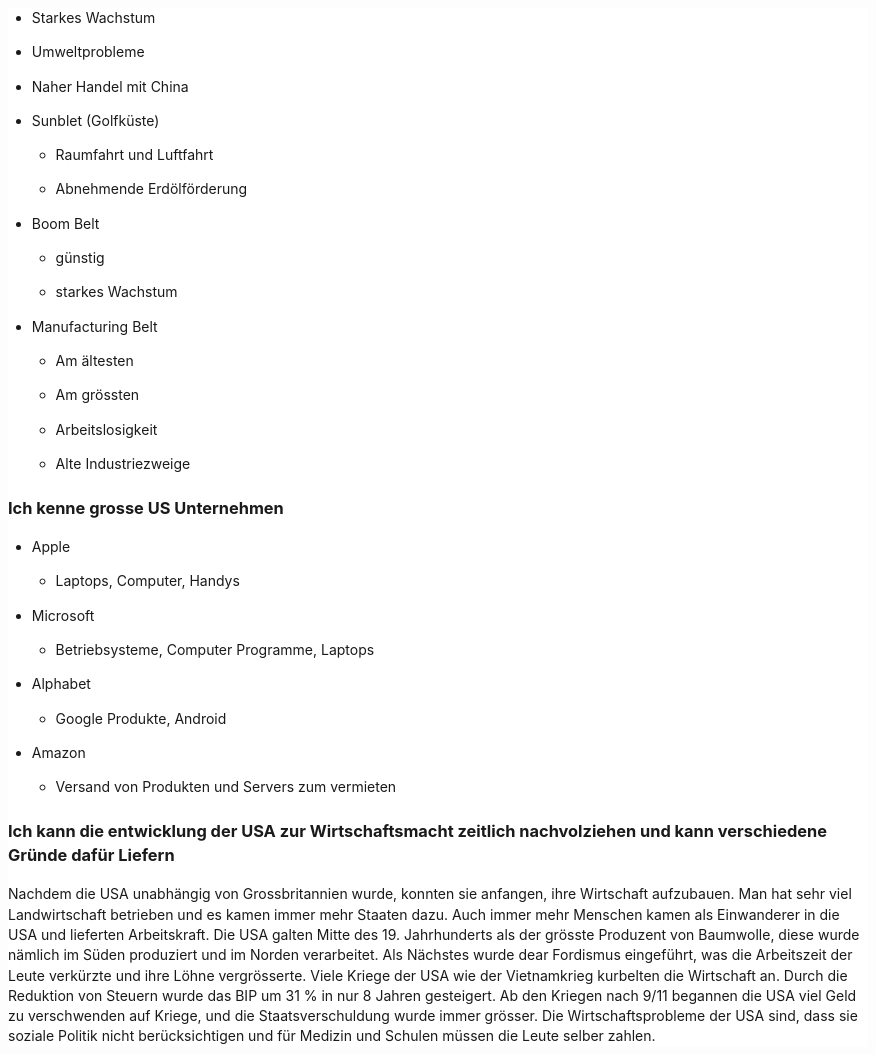   - Starkes Wachstum
  
  - Umweltprobleme
  
  - Naher Handel mit China

- Sunblet (Golfküste)
  
  - Raumfahrt und Luftfahrt
  
  - Abnehmende Erdölförderung

- Boom Belt
  
  - günstig
  
  - starkes Wachstum

- Manufacturing Belt
  
  - Am ältesten
  
  - Am grössten
  
  - Arbeitslosigkeit
  
  - Alte Industriezweige

### Ich kenne grosse US Unternehmen

- Apple
  
  - Laptops, Computer, Handys

- Microsoft
  
  - Betriebsysteme, Computer Programme, Laptops

- Alphabet
  
  - Google Produkte, Android

- Amazon
  
  - Versand von Produkten und Servers zum vermieten

### Ich kann die entwicklung der USA zur Wirtschaftsmacht zeitlich nachvolziehen und kann verschiedene Gründe dafür Liefern

Nachdem die USA unabhängig von Grossbritannien wurde, konnten sie anfangen, ihre Wirtschaft aufzubauen. Man hat sehr viel Landwirtschaft betrieben und es kamen immer mehr Staaten dazu. Auch immer mehr Menschen kamen als Einwanderer in die USA und lieferten Arbeitskraft. Die USA galten Mitte des 19. Jahrhunderts als der grösste Produzent von Baumwolle, diese wurde nämlich im Süden produziert und im Norden verarbeitet. Als Nächstes wurde dear Fordismus eingeführt, was die Arbeitszeit der Leute verkürzte und ihre Löhne vergrösserte. Viele Kriege der USA wie der Vietnamkrieg kurbelten die Wirtschaft an. Durch die Reduktion von Steuern wurde das BIP um 31 % in nur 8 Jahren gesteigert. Ab den Kriegen nach 9/11 begannen die USA viel Geld zu verschwenden auf Kriege, und die Staatsverschuldung wurde immer grösser. Die Wirtschaftsprobleme der USA sind, dass sie soziale Politik nicht berücksichtigen und für Medizin und Schulen müssen die Leute selber zahlen.

